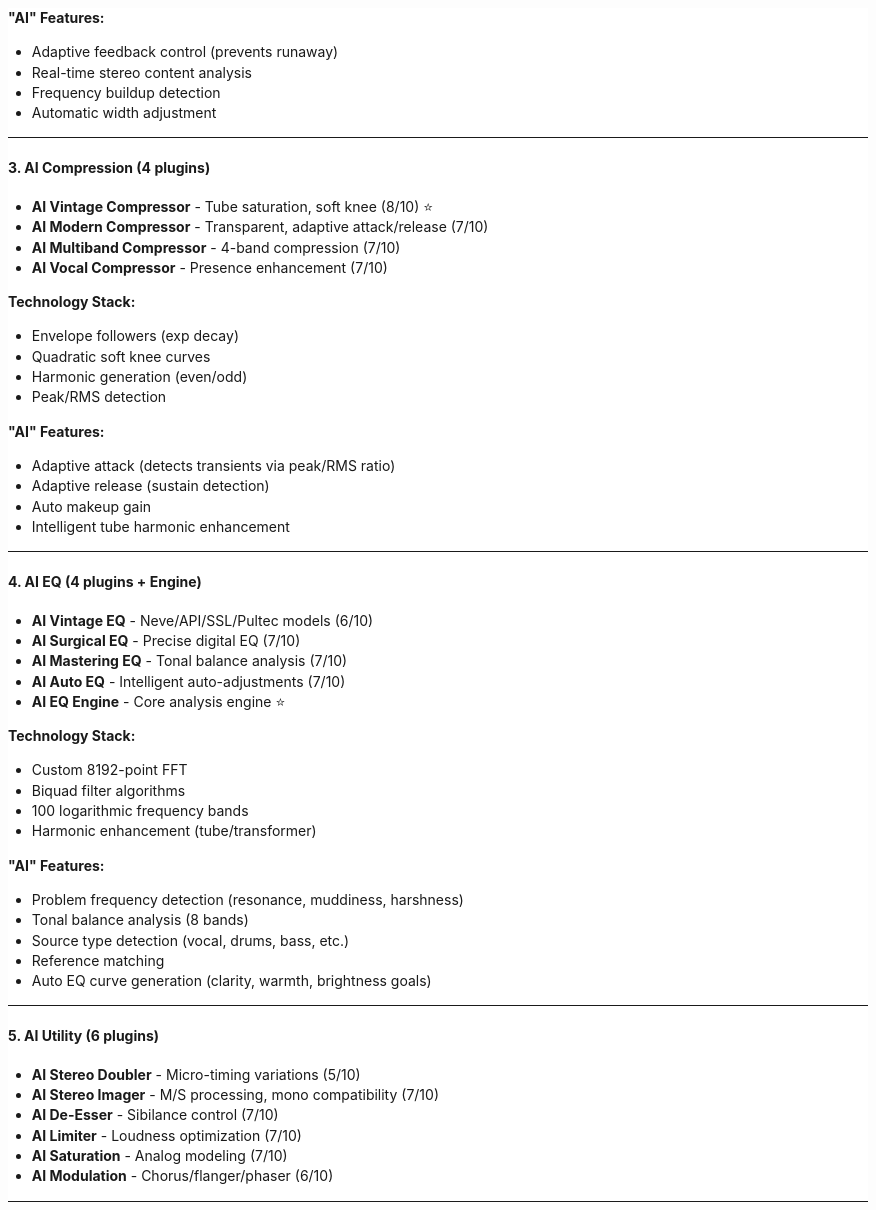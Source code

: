 **"AI" Features:**
- Adaptive feedback control (prevents runaway)
- Real-time stereo content analysis
- Frequency buildup detection
- Automatic width adjustment

---

#### **3. AI Compression (4 plugins)**
- **AI Vintage Compressor** - Tube saturation, soft knee (8/10) ⭐
- **AI Modern Compressor** - Transparent, adaptive attack/release (7/10)
- **AI Multiband Compressor** - 4-band compression (7/10)
- **AI Vocal Compressor** - Presence enhancement (7/10)

**Technology Stack:**
- Envelope followers (exp decay)
- Quadratic soft knee curves
- Harmonic generation (even/odd)
- Peak/RMS detection

**"AI" Features:**
- Adaptive attack (detects transients via peak/RMS ratio)
- Adaptive release (sustain detection)
- Auto makeup gain
- Intelligent tube harmonic enhancement

---

#### **4. AI EQ (4 plugins + Engine)**
- **AI Vintage EQ** - Neve/API/SSL/Pultec models (6/10)
- **AI Surgical EQ** - Precise digital EQ (7/10)
- **AI Mastering EQ** - Tonal balance analysis (7/10)
- **AI Auto EQ** - Intelligent auto-adjustments (7/10)
- **AI EQ Engine** - Core analysis engine ⭐

**Technology Stack:**
- Custom 8192-point FFT
- Biquad filter algorithms
- 100 logarithmic frequency bands
- Harmonic enhancement (tube/transformer)

**"AI" Features:**
- Problem frequency detection (resonance, muddiness, harshness)
- Tonal balance analysis (8 bands)
- Source type detection (vocal, drums, bass, etc.)
- Reference matching
- Auto EQ curve generation (clarity, warmth, brightness goals)

---

#### **5. AI Utility (6 plugins)**
- **AI Stereo Doubler** - Micro-timing variations (5/10)
- **AI Stereo Imager** - M/S processing, mono compatibility (7/10)
- **AI De-Esser** - Sibilance control (7/10)
- **AI Limiter** - Loudness optimization (7/10)
- **AI Saturation** - Analog modeling (7/10)
- **AI Modulation** - Chorus/flanger/phaser (6/10)

---